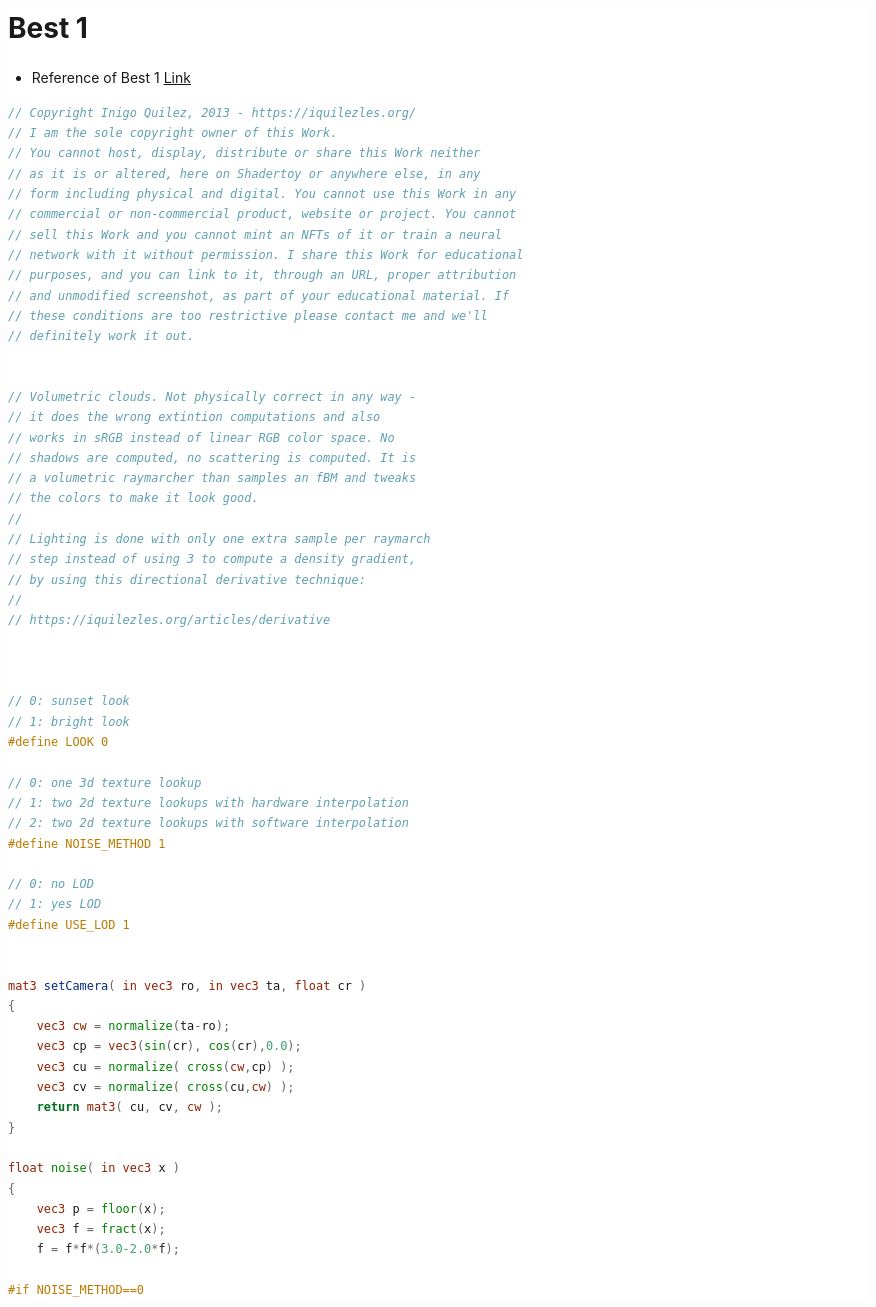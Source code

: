 # Best 1
* Reference of Best 1 [Link](https://www.shadertoy.com/view/XslGRr)
```glsl
// Copyright Inigo Quilez, 2013 - https://iquilezles.org/
// I am the sole copyright owner of this Work.
// You cannot host, display, distribute or share this Work neither
// as it is or altered, here on Shadertoy or anywhere else, in any
// form including physical and digital. You cannot use this Work in any
// commercial or non-commercial product, website or project. You cannot
// sell this Work and you cannot mint an NFTs of it or train a neural
// network with it without permission. I share this Work for educational
// purposes, and you can link to it, through an URL, proper attribution
// and unmodified screenshot, as part of your educational material. If
// these conditions are too restrictive please contact me and we'll
// definitely work it out.


// Volumetric clouds. Not physically correct in any way - 
// it does the wrong extintion computations and also
// works in sRGB instead of linear RGB color space. No
// shadows are computed, no scattering is computed. It is
// a volumetric raymarcher than samples an fBM and tweaks
// the colors to make it look good.
//
// Lighting is done with only one extra sample per raymarch
// step instead of using 3 to compute a density gradient,
// by using this directional derivative technique:
//
// https://iquilezles.org/articles/derivative



// 0: sunset look
// 1: bright look
#define LOOK 0

// 0: one 3d texture lookup
// 1: two 2d texture lookups with hardware interpolation
// 2: two 2d texture lookups with software interpolation
#define NOISE_METHOD 1

// 0: no LOD
// 1: yes LOD
#define USE_LOD 1


mat3 setCamera( in vec3 ro, in vec3 ta, float cr )
{
	vec3 cw = normalize(ta-ro);
	vec3 cp = vec3(sin(cr), cos(cr),0.0);
	vec3 cu = normalize( cross(cw,cp) );
	vec3 cv = normalize( cross(cu,cw) );
    return mat3( cu, cv, cw );
}

float noise( in vec3 x )
{
    vec3 p = floor(x);
    vec3 f = fract(x);
	f = f*f*(3.0-2.0*f);

#if NOISE_METHOD==0
```